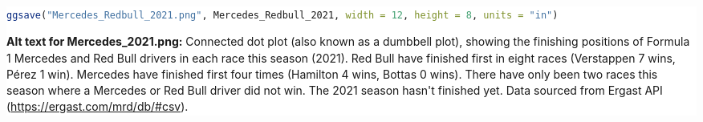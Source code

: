 
```r
ggsave("Mercedes_Redbull_2021.png", Mercedes_Redbull_2021, width = 12, height = 8, units = "in")
```

**Alt text for Mercedes_2021.png:**
Connected dot plot (also known as a dumbbell plot), showing the finishing positions of Formula 1 Mercedes and Red Bull drivers in each race this season (2021). Red Bull have finished first in eight races (Verstappen 7 wins, Pérez 1 win). Mercedes have finished first four times (Hamilton 4 wins, Bottas 0 wins). There have only been two races this season where a Mercedes or Red Bull driver did not win. The 2021 season hasn't finished yet. Data sourced from Ergast API (https://ergast.com/mrd/db/#csv).






